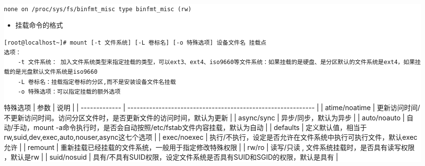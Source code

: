 ```
none on /proc/sys/fs/binfmt_misc type binfmt_misc (rw)
```

- 挂载命令的格式

```
[root@localhost~]# mount [-t 文件系统] [-L 卷标名] [-o 特殊选项] 设备文件名 挂载点
选项：
    -t 文件系统： 加入文件系统类型来指定挂载的类型，可以ext3、ext4、iso9660等文件系统：如果挂载的是硬盘、是分区默认的文件系统是ext4，如果挂载的是光盘默认文件系统是iso9660
    -L 卷标名：挂载指定卷标的分区,而不是安装设备文件名挂载
    -o 特殊选项：可以指定挂载的额外选项
```

特殊选项
| 参数          | 说明                                                         |
| ------------- | ------------------------------------------------------------ |
| atime/noatime | 更新访问时间/不更新访问时间。访问分区文件时，是否更新文件的访问时间，默认为更新 |
| async/sync    | 异步/同步，默认为异步                                        |
| auto/noauto   | 自动/手动，mount -a命令执行时，是否会自动按照/etc/fstab文件内容挂载，默认为自动 |
| defaults      | 定义默认值，相当于rw,suid,dev,exec,auto,nouser,async这七个选项 |
| exec/noexec   | 执行/不执行，设定是否允许在文件系统中执行可执行文件，默认exec允许 |
| remount       | 重新挂载已经挂载的文件系统，一般用于指定修改特殊权限         |
| rw/ro         | 读写/只读 , 文件系统挂载时，是否具有读写权限 ，默认是rw      |
| suid/nosuid   | 具有/不具有SUID权限，设定文件系统是否具有SUID和SGID的权限，默认是具有 |
